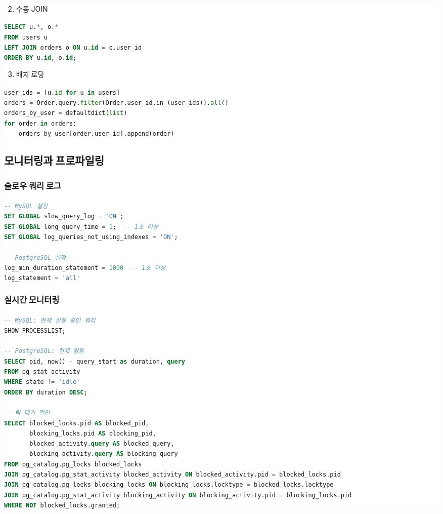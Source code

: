 2. 수동 JOIN
```sql
SELECT u.*, o.*
FROM users u
LEFT JOIN orders o ON u.id = o.user_id
ORDER BY u.id, o.id;
```

3. 배치 로딩
```python
user_ids = [u.id for u in users]
orders = Order.query.filter(Order.user_id.in_(user_ids)).all()
orders_by_user = defaultdict(list)
for order in orders:
    orders_by_user[order.user_id].append(order)
```

## 모니터링과 프로파일링

### 슬로우 쿼리 로그

```sql
-- MySQL 설정
SET GLOBAL slow_query_log = 'ON';
SET GLOBAL long_query_time = 1;  -- 1초 이상
SET GLOBAL log_queries_not_using_indexes = 'ON';

-- PostgreSQL 설정
log_min_duration_statement = 1000  -- 1초 이상
log_statement = 'all'
```

### 실시간 모니터링

```sql
-- MySQL: 현재 실행 중인 쿼리
SHOW PROCESSLIST;

-- PostgreSQL: 현재 활동
SELECT pid, now() - query_start as duration, query
FROM pg_stat_activity
WHERE state != 'idle'
ORDER BY duration DESC;

-- 락 대기 확인
SELECT blocked_locks.pid AS blocked_pid,
       blocking_locks.pid AS blocking_pid,
       blocked_activity.query AS blocked_query,
       blocking_activity.query AS blocking_query
FROM pg_catalog.pg_locks blocked_locks
JOIN pg_catalog.pg_stat_activity blocked_activity ON blocked_activity.pid = blocked_locks.pid
JOIN pg_catalog.pg_locks blocking_locks ON blocking_locks.locktype = blocked_locks.locktype
JOIN pg_catalog.pg_stat_activity blocking_activity ON blocking_activity.pid = blocking_locks.pid
WHERE NOT blocked_locks.granted;
```
